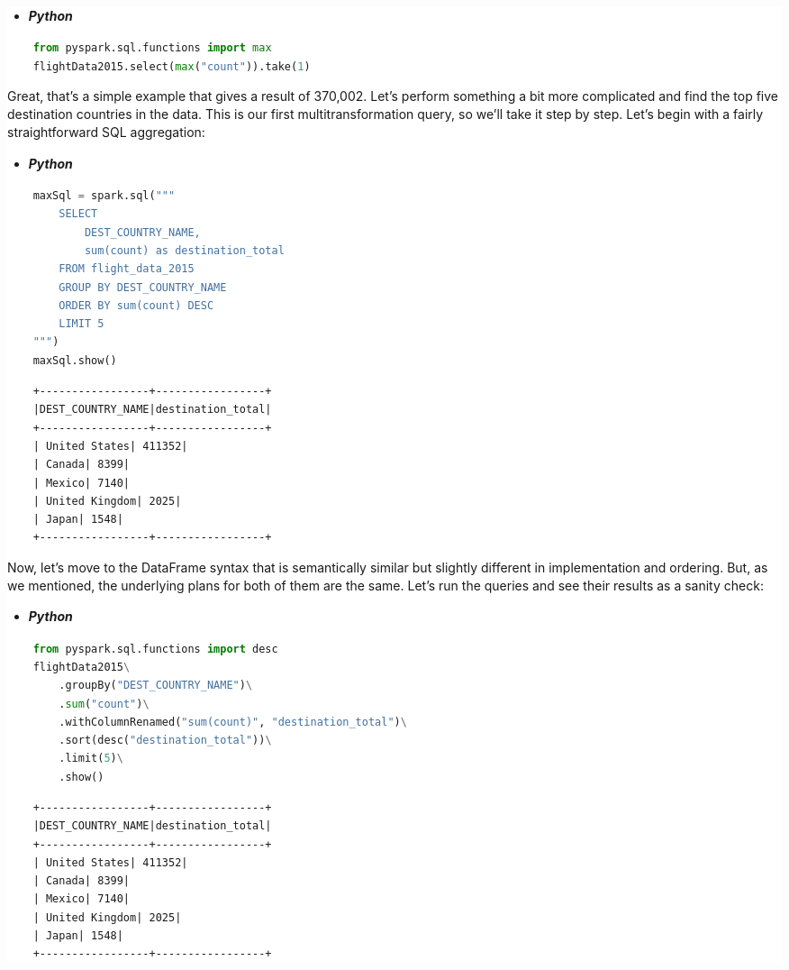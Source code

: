 * ***Python***
~~~python
    from pyspark.sql.functions import max
    flightData2015.select(max("count")).take(1)
~~~

Great, that’s a simple example that gives a result of 370,002. Let’s perform something a bit more complicated and find the top five destination countries in the data. This is our first multitransformation query, so we’ll take it step by step. Let’s begin with a fairly straightforward SQL aggregation:

* ***Python***

~~~python
    maxSql = spark.sql("""
        SELECT 
            DEST_COUNTRY_NAME, 
            sum(count) as destination_total
        FROM flight_data_2015
        GROUP BY DEST_COUNTRY_NAME
        ORDER BY sum(count) DESC
        LIMIT 5
    """)
    maxSql.show()
~~~
~~~
    +-----------------+-----------------+
    |DEST_COUNTRY_NAME|destination_total|
    +-----------------+-----------------+
    | United States| 411352|
    | Canada| 8399|
    | Mexico| 7140|
    | United Kingdom| 2025|
    | Japan| 1548|
    +-----------------+-----------------+
~~~

Now, let’s move to the DataFrame syntax that is semantically similar but slightly different in implementation and ordering. But, as we mentioned, the underlying plans for both of them are the same. Let’s run the queries and see their results as a sanity check:

* ***Python***

~~~python
    from pyspark.sql.functions import desc
    flightData2015\
        .groupBy("DEST_COUNTRY_NAME")\
        .sum("count")\
        .withColumnRenamed("sum(count)", "destination_total")\
        .sort(desc("destination_total"))\
        .limit(5)\
        .show()
~~~
~~~
    +-----------------+-----------------+
    |DEST_COUNTRY_NAME|destination_total|
    +-----------------+-----------------+
    | United States| 411352|
    | Canada| 8399|
    | Mexico| 7140|
    | United Kingdom| 2025|
    | Japan| 1548|
    +-----------------+-----------------+
~~~
